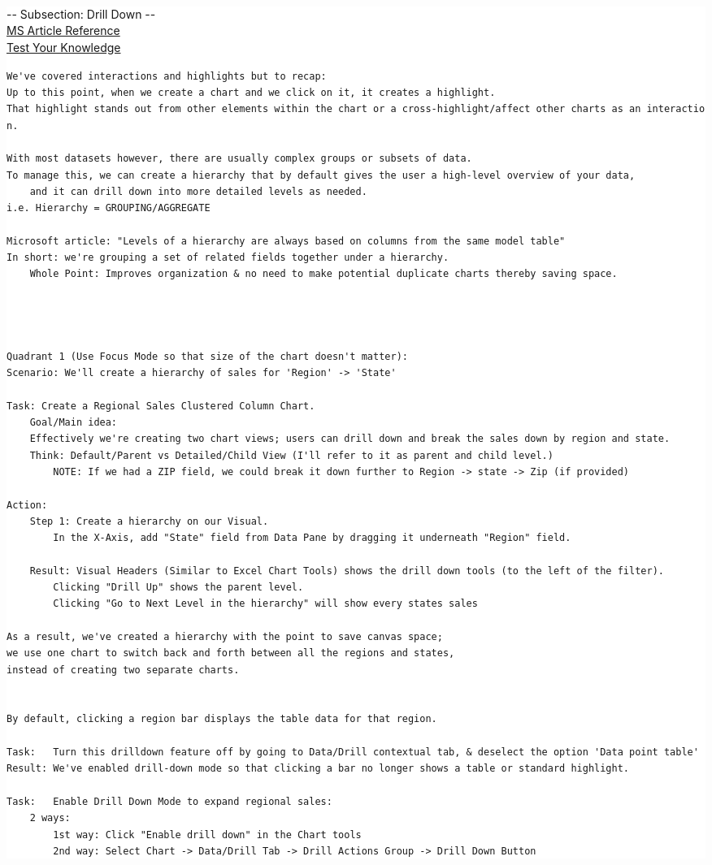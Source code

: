 
-- Subsection: Drill Down --  
	[MS Article Reference](https://learn.microsoft.com/en-us/training/modules/configure-semantic-model-power-bi/5-hierarchies)  
	[Test Your Knowledge](https://learn.microsoft.com/en-us/training/modules/configure-semantic-model-power-bi/9-check)


	We've covered interactions and highlights but to recap:
	Up to this point, when we create a chart and we click on it, it creates a highlight. 
	That highlight stands out from other elements within the chart or a cross-highlight/affect other charts as an interaction.
		
	With most datasets however, there are usually complex groups or subsets of data. 
	To manage this, we can create a hierarchy that by default gives the user a high-level overview of your data, 
		and it can drill down into more detailed levels as needed.
	i.e. Hierarchy = GROUPING/AGGREGATE

	Microsoft article: "Levels of a hierarchy are always based on columns from the same model table"
	In short: we're grouping a set of related fields together under a hierarchy.
		Whole Point: Improves organization & no need to make potential duplicate charts thereby saving space.
		

	
		
	Quadrant 1 (Use Focus Mode so that size of the chart doesn't matter):
	Scenario: We'll create a hierarchy of sales for 'Region' -> 'State' 

	Task: Create a Regional Sales Clustered Column Chart.
		Goal/Main idea: 
		Effectively we're creating two chart views; users can drill down and break the sales down by region and state. 
		Think: Default/Parent vs Detailed/Child View (I'll refer to it as parent and child level.)
			NOTE: If we had a ZIP field, we could break it down further to Region -> state -> Zip (if provided)
		
	Action:
		Step 1: Create a hierarchy on our Visual.
			In the X-Axis, add "State" field from Data Pane by dragging it underneath "Region" field.

		Result: Visual Headers (Similar to Excel Chart Tools) shows the drill down tools (to the left of the filter). 
			Clicking "Drill Up" shows the parent level.
			Clicking "Go to Next Level in the hierarchy" will show every states sales
			
	As a result, we've created a hierarchy with the point to save canvas space; 
	we use one chart to switch back and forth between all the regions and states, 
	instead of creating two separate charts.
		
	
	By default, clicking a region bar displays the table data for that region.
	
	Task: 	Turn this drilldown feature off by going to Data/Drill contextual tab, & deselect the option 'Data point table'
	Result: We've enabled drill-down mode so that clicking a bar no longer shows a table or standard highlight.
	
	Task: 	Enable Drill Down Mode to expand regional sales:
		2 ways:
			1st way: Click "Enable drill down" in the Chart tools
			2nd way: Select Chart -> Data/Drill Tab -> Drill Actions Group -> Drill Down Button
	
